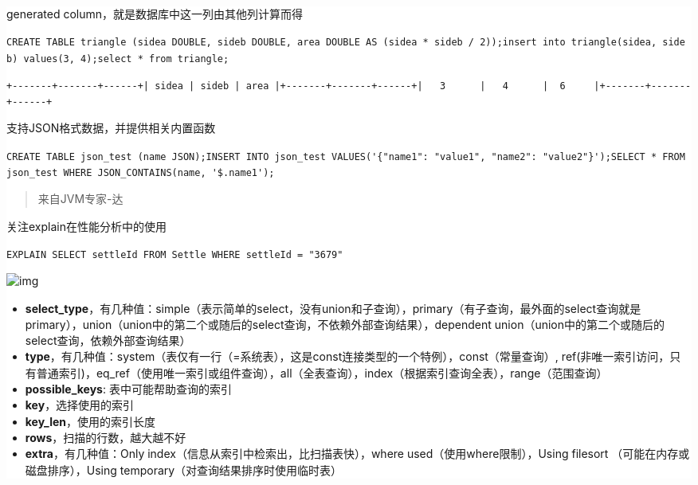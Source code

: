 generated column，就是数据库中这一列由其他列计算而得

```
CREATE TABLE triangle (sidea DOUBLE, sideb DOUBLE, area DOUBLE AS (sidea * sideb / 2));insert into triangle(sidea, sideb) values(3, 4);select * from triangle;
```



```
+-------+-------+------+| sidea | sideb | area |+-------+-------+------+|   3      |   4      |  6     |+-------+-------+------+
```

支持JSON格式数据，并提供相关内置函数

```
CREATE TABLE json_test (name JSON);INSERT INTO json_test VALUES('{"name1": "value1", "name2": "value2"}');SELECT * FROM json_test WHERE JSON_CONTAINS(name, '$.name1');
```

> 来自JVM专家-达

关注explain在性能分析中的使用

```
EXPLAIN SELECT settleId FROM Settle WHERE settleId = "3679"
```



![img](https://mmbiz.qpic.cn/mmbiz_png/eQPyBffYbueFdiav95GyFoyicqEPjat2Tvyjy6nD1B5Xbj4eYg4GygXNACbr8bpAVe5UWts0DbX6FLMpQwvyxzgw/640?wx_fmt=png&tp=webp&wxfrom=5&wx_lazy=1&wx_co=1)



- **select_type**，有几种值：simple（表示简单的select，没有union和子查询），primary（有子查询，最外面的select查询就是primary），union（union中的第二个或随后的select查询，不依赖外部查询结果），dependent union（union中的第二个或随后的select查询，依赖外部查询结果）
- **type**，有几种值：system（表仅有一行（=系统表），这是const连接类型的一个特例），const（常量查询）, ref(非唯一索引访问，只有普通索引)，eq_ref（使用唯一索引或组件查询），all（全表查询），index（根据索引查询全表），range（范围查询）
- **possible_keys**: 表中可能帮助查询的索引
- **key**，选择使用的索引
- **key_len**，使用的索引长度
- **rows**，扫描的行数，越大越不好
- **extra**，有几种值：Only index（信息从索引中检索出，比扫描表快），where used（使用where限制），Using filesort （可能在内存或磁盘排序），Using temporary（对查询结果排序时使用临时表）
